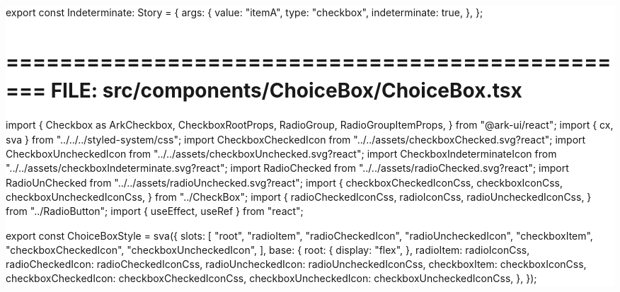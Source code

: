 export const Indeterminate: Story = {
args: {
value: "itemA",
type: "checkbox",
indeterminate: true,
},
};

================================================
FILE: src/components/ChoiceBox/ChoiceBox.tsx
================================================
import {
Checkbox as ArkCheckbox,
CheckboxRootProps,
RadioGroup,
RadioGroupItemProps,
} from "@ark-ui/react";
import { cx, sva } from "../../../styled-system/css";
import CheckboxCheckedIcon from "../../assets/checkboxChecked.svg?react";
import CheckboxUncheckedIcon from "../../assets/checkboxUnchecked.svg?react";
import CheckboxIndeterminateIcon from "../../assets/checkboxIndeterminate.svg?react";
import RadioChecked from "../../assets/radioChecked.svg?react";
import RadioUnChecked from "../../assets/radioUnchecked.svg?react";
import {
checkboxCheckedIconCss,
checkboxIconCss,
checkboxUncheckedIconCss,
} from "../CheckBox";
import {
radioCheckedIconCss,
radioIconCss,
radioUncheckedIconCss,
} from "../RadioButton";
import { useEffect, useRef } from "react";

export const ChoiceBoxStyle = sva({
slots: [
"root",
"radioItem",
"radioCheckedIcon",
"radioUncheckedIcon",
"checkboxItem",
"checkboxCheckedIcon",
"checkboxUncheckedIcon",
],
base: {
root: {
display: "flex",
},
radioItem: radioIconCss,
radioCheckedIcon: radioCheckedIconCss,
radioUncheckedIcon: radioUncheckedIconCss,
checkboxItem: checkboxIconCss,
checkboxCheckedIcon: checkboxCheckedIconCss,
checkboxUncheckedIcon: checkboxUncheckedIconCss,
},
});

